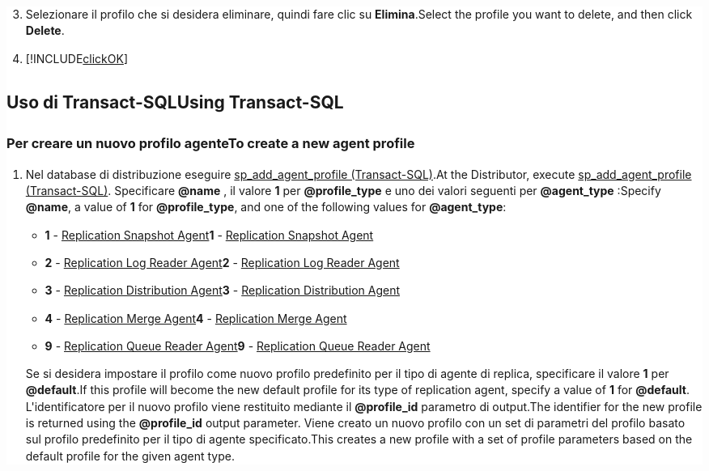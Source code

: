3.  <span data-ttu-id="9c300-161">Selezionare il profilo che si desidera eliminare, quindi fare clic su **Elimina**.</span><span class="sxs-lookup"><span data-stu-id="9c300-161">Select the profile you want to delete, and then click **Delete**.</span></span>  
  
4.  [!INCLUDE[clickOK](../../../includes/clickok-md.md)]  
  
##  <a name="using-transact-sql"></a><a name="TsqlProcedure"></a> <span data-ttu-id="9c300-162">Uso di Transact-SQL</span><span class="sxs-lookup"><span data-stu-id="9c300-162">Using Transact-SQL</span></span>  
  
###  <a name="to-create-a-new-agent-profile"></a><a name="Create_tsql"></a> <span data-ttu-id="9c300-163">Per creare un nuovo profilo agente</span><span class="sxs-lookup"><span data-stu-id="9c300-163">To create a new agent profile</span></span>  
  
1.  <span data-ttu-id="9c300-164">Nel database di distribuzione eseguire [sp_add_agent_profile &#40;Transact-SQL&#41;](/sql/relational-databases/system-stored-procedures/sp-add-agent-profile-transact-sql).</span><span class="sxs-lookup"><span data-stu-id="9c300-164">At the Distributor, execute [sp_add_agent_profile &#40;Transact-SQL&#41;](/sql/relational-databases/system-stored-procedures/sp-add-agent-profile-transact-sql).</span></span> <span data-ttu-id="9c300-165">Specificare **@name** , il valore **1** per **@profile_type** e uno dei valori seguenti per **@agent_type** :</span><span class="sxs-lookup"><span data-stu-id="9c300-165">Specify **@name**, a value of **1** for **@profile_type**, and one of the following values for **@agent_type**:</span></span>  
  
    -   <span data-ttu-id="9c300-166">**1** - [Replication Snapshot Agent](replication-snapshot-agent.md)</span><span class="sxs-lookup"><span data-stu-id="9c300-166">**1** - [Replication Snapshot Agent](replication-snapshot-agent.md)</span></span>  
  
    -   <span data-ttu-id="9c300-167">**2** - [Replication Log Reader Agent](replication-log-reader-agent.md)</span><span class="sxs-lookup"><span data-stu-id="9c300-167">**2** - [Replication Log Reader Agent](replication-log-reader-agent.md)</span></span>  
  
    -   <span data-ttu-id="9c300-168">**3** - [Replication Distribution Agent](replication-distribution-agent.md)</span><span class="sxs-lookup"><span data-stu-id="9c300-168">**3** - [Replication Distribution Agent](replication-distribution-agent.md)</span></span>  
  
    -   <span data-ttu-id="9c300-169">**4** - [Replication Merge Agent](replication-merge-agent.md)</span><span class="sxs-lookup"><span data-stu-id="9c300-169">**4** - [Replication Merge Agent](replication-merge-agent.md)</span></span>  
  
    -   <span data-ttu-id="9c300-170">**9** - [Replication Queue Reader Agent](replication-queue-reader-agent.md)</span><span class="sxs-lookup"><span data-stu-id="9c300-170">**9** - [Replication Queue Reader Agent](replication-queue-reader-agent.md)</span></span>  
  
     <span data-ttu-id="9c300-171">Se si desidera impostare il profilo come nuovo profilo predefinito per il tipo di agente di replica, specificare il valore **1** per **@default**.</span><span class="sxs-lookup"><span data-stu-id="9c300-171">If this profile will become the new default profile for its type of replication agent, specify a value of **1** for **@default**.</span></span> <span data-ttu-id="9c300-172">L'identificatore per il nuovo profilo viene restituito mediante il **@profile_id** parametro di output.</span><span class="sxs-lookup"><span data-stu-id="9c300-172">The identifier for the new profile is returned using the **@profile_id** output parameter.</span></span> <span data-ttu-id="9c300-173">Viene creato un nuovo profilo con un set di parametri del profilo basato sul profilo predefinito per il tipo di agente specificato.</span><span class="sxs-lookup"><span data-stu-id="9c300-173">This creates a new profile with a set of profile parameters based on the default profile for the given agent type.</span></span>  
  